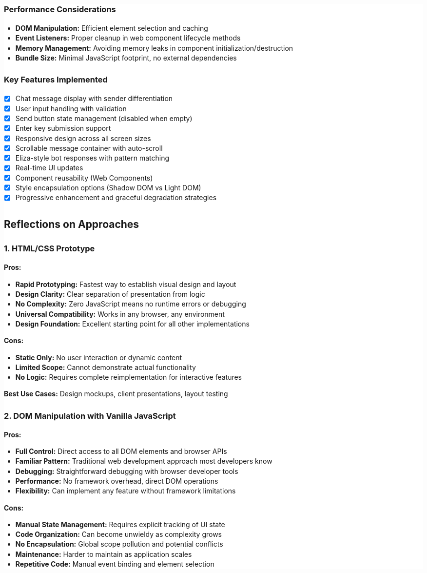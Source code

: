 ### Performance Considerations
- **DOM Manipulation:** Efficient element selection and caching
- **Event Listeners:** Proper cleanup in web component lifecycle methods
- **Memory Management:** Avoiding memory leaks in component initialization/destruction
- **Bundle Size:** Minimal JavaScript footprint, no external dependencies

### Key Features Implemented
- [x] Chat message display with sender differentiation
- [x] User input handling with validation
- [x] Send button state management (disabled when empty)
- [x] Enter key submission support
- [x] Responsive design across all screen sizes
- [x] Scrollable message container with auto-scroll
- [x] Eliza-style bot responses with pattern matching
- [x] Real-time UI updates
- [x] Component reusability (Web Components)
- [x] Style encapsulation options (Shadow DOM vs Light DOM)
- [x] Progressive enhancement and graceful degradation strategies

## Reflections on Approaches

### 1. HTML/CSS Prototype
**Pros:**
- **Rapid Prototyping:** Fastest way to establish visual design and layout
- **Design Clarity:** Clear separation of presentation from logic
- **No Complexity:** Zero JavaScript means no runtime errors or debugging
- **Universal Compatibility:** Works in any browser, any environment
- **Design Foundation:** Excellent starting point for all other implementations

**Cons:**
- **Static Only:** No user interaction or dynamic content
- **Limited Scope:** Cannot demonstrate actual functionality
- **No Logic:** Requires complete reimplementation for interactive features

**Best Use Cases:** Design mockups, client presentations, layout testing

### 2. DOM Manipulation with Vanilla JavaScript
**Pros:**
- **Full Control:** Direct access to all DOM elements and browser APIs
- **Familiar Pattern:** Traditional web development approach most developers know
- **Debugging:** Straightforward debugging with browser developer tools
- **Performance:** No framework overhead, direct DOM operations
- **Flexibility:** Can implement any feature without framework limitations

**Cons:**
- **Manual State Management:** Requires explicit tracking of UI state
- **Code Organization:** Can become unwieldy as complexity grows
- **No Encapsulation:** Global scope pollution and potential conflicts
- **Maintenance:** Harder to maintain as application scales
- **Repetitive Code:** Manual event binding and element selection
